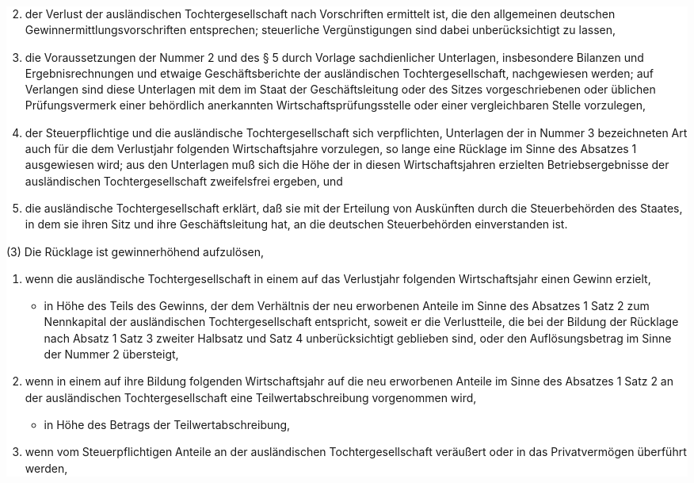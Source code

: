 2.  der Verlust der ausländischen Tochtergesellschaft nach Vorschriften
    ermittelt ist, die den allgemeinen deutschen
    Gewinnermittlungsvorschriften entsprechen; steuerliche Vergünstigungen
    sind dabei unberücksichtigt zu lassen,


3.  die Voraussetzungen der Nummer 2 und des § 5 durch Vorlage
    sachdienlicher Unterlagen, insbesondere Bilanzen und
    Ergebnisrechnungen und etwaige Geschäftsberichte der ausländischen
    Tochtergesellschaft, nachgewiesen werden; auf Verlangen sind diese
    Unterlagen mit dem im Staat der Geschäftsleitung oder des Sitzes
    vorgeschriebenen oder üblichen Prüfungsvermerk einer behördlich
    anerkannten Wirtschaftsprüfungsstelle oder einer vergleichbaren Stelle
    vorzulegen,


4.  der Steuerpflichtige und die ausländische Tochtergesellschaft sich
    verpflichten, Unterlagen der in Nummer 3 bezeichneten Art auch für die
    dem Verlustjahr folgenden Wirtschaftsjahre vorzulegen, so lange eine
    Rücklage im Sinne des Absatzes 1 ausgewiesen wird; aus den Unterlagen
    muß sich die Höhe der in diesen Wirtschaftsjahren erzielten
    Betriebsergebnisse der ausländischen Tochtergesellschaft zweifelsfrei
    ergeben, und


5.  die ausländische Tochtergesellschaft erklärt, daß sie mit der
    Erteilung von Auskünften durch die Steuerbehörden des Staates, in dem
    sie ihren Sitz und ihre Geschäftsleitung hat, an die deutschen
    Steuerbehörden einverstanden ist.




(3) Die Rücklage ist gewinnerhöhend aufzulösen,

1.  wenn die ausländische Tochtergesellschaft in einem auf das Verlustjahr
    folgenden Wirtschaftsjahr einen Gewinn erzielt,

    *   in Höhe des Teils des Gewinns, der dem Verhältnis der neu erworbenen
        Anteile im Sinne des Absatzes 1 Satz 2 zum Nennkapital der
        ausländischen Tochtergesellschaft entspricht, soweit er die
        Verlustteile, die bei der Bildung der Rücklage nach Absatz 1 Satz 3
        zweiter Halbsatz und Satz 4 unberücksichtigt geblieben sind, oder den
        Auflösungsbetrag im Sinne der Nummer 2 übersteigt,





2.  wenn in einem auf ihre Bildung folgenden Wirtschaftsjahr auf die neu
    erworbenen Anteile im Sinne des Absatzes 1 Satz 2 an der ausländischen
    Tochtergesellschaft eine Teilwertabschreibung vorgenommen wird,

    *   in Höhe des Betrags der Teilwertabschreibung,





3.  wenn vom Steuerpflichtigen Anteile an der ausländischen
    Tochtergesellschaft veräußert oder in das Privatvermögen überführt
    werden,
